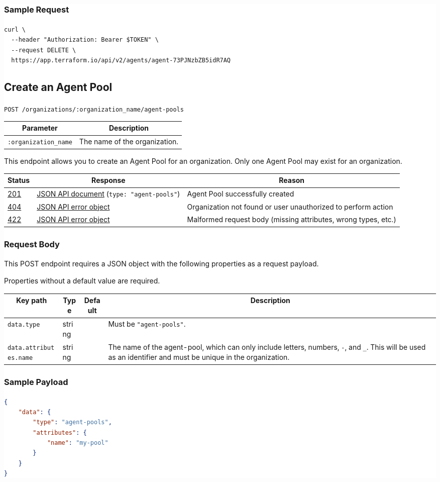 ### Sample Request

```shell
curl \
  --header "Authorization: Bearer $TOKEN" \
  --request DELETE \
  https://app.terraform.io/api/v2/agents/agent-73PJNzbZB5idR7AQ
```

## Create an Agent Pool

`POST /organizations/:organization_name/agent-pools`

Parameter            | Description
---------------------|------------
`:organization_name` | The name of the organization.

This endpoint allows you to create an Agent Pool for an organization. Only one Agent Pool may exist for an organization.

Status  | Response                                        | Reason
--------|-------------------------------------------------|----------
[201][] | [JSON API document][] (`type: "agent-pools"`) | Agent Pool successfully created
[404][] | [JSON API error object][]                       | Organization not found or user unauthorized to perform action
[422][] | [JSON API error object][]                       | Malformed request body (missing attributes, wrong types, etc.)

### Request Body

This POST endpoint requires a JSON object with the following properties as a request payload.

Properties without a default value are required.

Key path                                      | Type    | Default   | Description
----------------------------------------------|---------|-----------|------------
`data.type`                                   | string  |           | Must be `"agent-pools"`.
`data.attributes.name`                        | string  |           | The name of the agent-pool, which can only include letters, numbers, `-`, and `_`. This will be used as an identifier and must be unique in the organization.

### Sample Payload

```json
{
    "data": {
        "type": "agent-pools",
        "attributes": {
            "name": "my-pool"
        }
    }
}
```


[200]: https://developer.mozilla.org/en-US/docs/Web/HTTP/Status/200
[201]: https://developer.mozilla.org/en-US/docs/Web/HTTP/Status/201
[202]: https://developer.mozilla.org/en-US/docs/Web/HTTP/Status/202
[204]: https://developer.mozilla.org/en-US/docs/Web/HTTP/Status/204
[400]: https://developer.mozilla.org/en-US/docs/Web/HTTP/Status/400
[401]: https://developer.mozilla.org/en-US/docs/Web/HTTP/Status/401
[403]: https://developer.mozilla.org/en-US/docs/Web/HTTP/Status/403
[404]: https://developer.mozilla.org/en-US/docs/Web/HTTP/Status/404
[409]: https://developer.mozilla.org/en-US/docs/Web/HTTP/Status/409
[412]: https://developer.mozilla.org/en-US/docs/Web/HTTP/Status/412
[422]: https://developer.mozilla.org/en-US/docs/Web/HTTP/Status/422
[429]: https://developer.mozilla.org/en-US/docs/Web/HTTP/Status/429
[500]: https://developer.mozilla.org/en-US/docs/Web/HTTP/Status/500
[504]: https://developer.mozilla.org/en-US/docs/Web/HTTP/Status/504
[JSON API document]: /docs/cloud/api/index.html#json-api-documents
[JSON API error object]: https://jsonapi.org/format/#error-objects